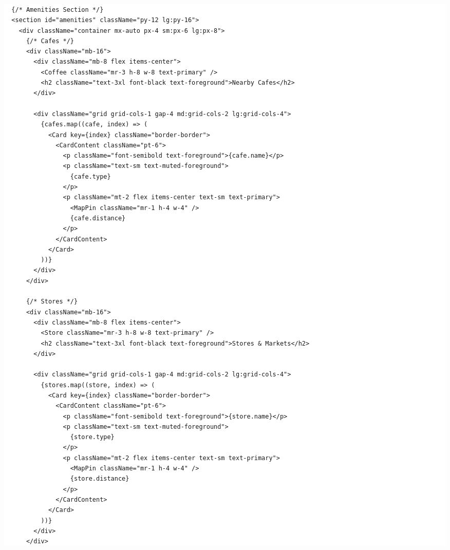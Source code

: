       {/* Amenities Section */}
      <section id="amenities" className="py-12 lg:py-16">
        <div className="container mx-auto px-4 sm:px-6 lg:px-8">
          {/* Cafes */}
          <div className="mb-16">
            <div className="mb-8 flex items-center">
              <Coffee className="mr-3 h-8 w-8 text-primary" />
              <h2 className="text-3xl font-black text-foreground">Nearby Cafes</h2>
            </div>

            <div className="grid grid-cols-1 gap-4 md:grid-cols-2 lg:grid-cols-4">
              {cafes.map((cafe, index) => (
                <Card key={index} className="border-border">
                  <CardContent className="pt-6">
                    <p className="font-semibold text-foreground">{cafe.name}</p>
                    <p className="text-sm text-muted-foreground">
                      {cafe.type}
                    </p>
                    <p className="mt-2 flex items-center text-sm text-primary">
                      <MapPin className="mr-1 h-4 w-4" />
                      {cafe.distance}
                    </p>
                  </CardContent>
                </Card>
              ))}
            </div>
          </div>

          {/* Stores */}
          <div className="mb-16">
            <div className="mb-8 flex items-center">
              <Store className="mr-3 h-8 w-8 text-primary" />
              <h2 className="text-3xl font-black text-foreground">Stores & Markets</h2>
            </div>

            <div className="grid grid-cols-1 gap-4 md:grid-cols-2 lg:grid-cols-4">
              {stores.map((store, index) => (
                <Card key={index} className="border-border">
                  <CardContent className="pt-6">
                    <p className="font-semibold text-foreground">{store.name}</p>
                    <p className="text-sm text-muted-foreground">
                      {store.type}
                    </p>
                    <p className="mt-2 flex items-center text-sm text-primary">
                      <MapPin className="mr-1 h-4 w-4" />
                      {store.distance}
                    </p>
                  </CardContent>
                </Card>
              ))}
            </div>
          </div>
